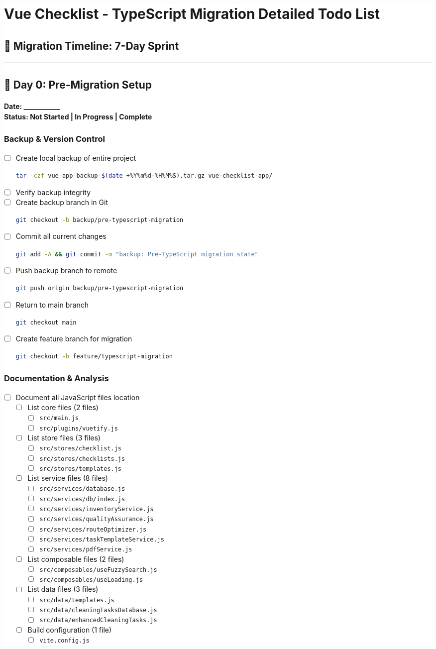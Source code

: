 # Vue Checklist - TypeScript Migration Detailed Todo List

## 📅 Migration Timeline: 7-Day Sprint

---

## 🔐 Day 0: Pre-Migration Setup
**Date: ___________**  
**Status: Not Started | In Progress | Complete**

### Backup & Version Control
- [ ] Create local backup of entire project
  ```bash
  tar -czf vue-app-backup-$(date +%Y%m%d-%H%M%S).tar.gz vue-checklist-app/
  ```
- [ ] Verify backup integrity
- [ ] Create backup branch in Git
  ```bash
  git checkout -b backup/pre-typescript-migration
  ```
- [ ] Commit all current changes
  ```bash
  git add -A && git commit -m "backup: Pre-TypeScript migration state"
  ```
- [ ] Push backup branch to remote
  ```bash
  git push origin backup/pre-typescript-migration
  ```
- [ ] Return to main branch
  ```bash
  git checkout main
  ```
- [ ] Create feature branch for migration
  ```bash
  git checkout -b feature/typescript-migration
  ```

### Documentation & Analysis
- [ ] Document all JavaScript files location
  - [ ] List core files (2 files)
    - [ ] `src/main.js`
    - [ ] `src/plugins/vuetify.js`
  - [ ] List store files (3 files)
    - [ ] `src/stores/checklist.js`
    - [ ] `src/stores/checklists.js`
    - [ ] `src/stores/templates.js`
  - [ ] List service files (8 files)
    - [ ] `src/services/database.js`
    - [ ] `src/services/db/index.js`
    - [ ] `src/services/inventoryService.js`
    - [ ] `src/services/qualityAssurance.js`
    - [ ] `src/services/routeOptimizer.js`
    - [ ] `src/services/taskTemplateService.js`
    - [ ] `src/services/pdfService.js`
  - [ ] List composable files (2 files)
    - [ ] `src/composables/useFuzzySearch.js`
    - [ ] `src/composables/useLoading.js`
  - [ ] List data files (3 files)
    - [ ] `src/data/templates.js`
    - [ ] `src/data/cleaningTasksDatabase.js`
    - [ ] `src/data/enhancedCleaningTasks.js`
  - [ ] Build configuration (1 file)
    - [ ] `vite.config.js`